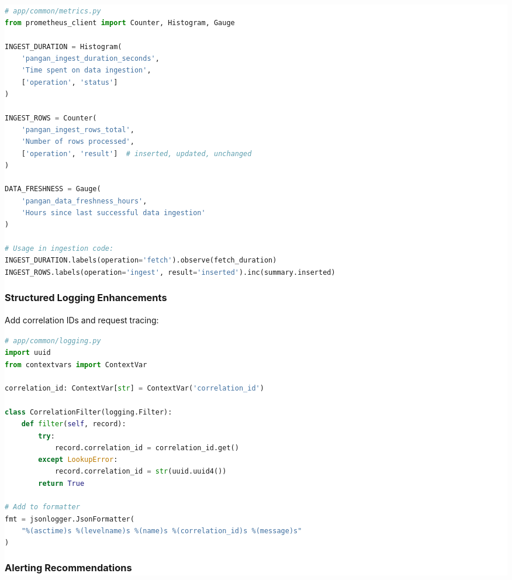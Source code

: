 ```python
# app/common/metrics.py
from prometheus_client import Counter, Histogram, Gauge

INGEST_DURATION = Histogram(
    'pangan_ingest_duration_seconds',
    'Time spent on data ingestion',
    ['operation', 'status']
)

INGEST_ROWS = Counter(
    'pangan_ingest_rows_total',
    'Number of rows processed',
    ['operation', 'result']  # inserted, updated, unchanged
)

DATA_FRESHNESS = Gauge(
    'pangan_data_freshness_hours',
    'Hours since last successful data ingestion'
)

# Usage in ingestion code:
INGEST_DURATION.labels(operation='fetch').observe(fetch_duration)
INGEST_ROWS.labels(operation='ingest', result='inserted').inc(summary.inserted)
```

### Structured Logging Enhancements

Add correlation IDs and request tracing:

```python
# app/common/logging.py
import uuid
from contextvars import ContextVar

correlation_id: ContextVar[str] = ContextVar('correlation_id')

class CorrelationFilter(logging.Filter):
    def filter(self, record):
        try:
            record.correlation_id = correlation_id.get()
        except LookupError:
            record.correlation_id = str(uuid.uuid4())
        return True

# Add to formatter
fmt = jsonlogger.JsonFormatter(
    "%(asctime)s %(levelname)s %(name)s %(correlation_id)s %(message)s"
)
```

### Alerting Recommendations

